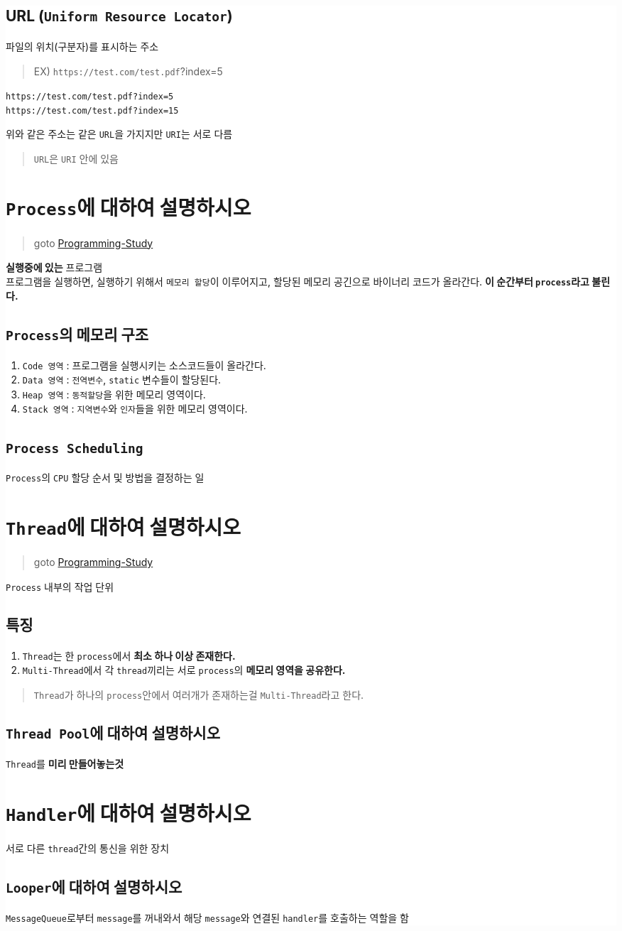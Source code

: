 ## URL (`Uniform Resource Locator`)
파일의 위치(구분자)를 표시하는 주소
> EX) `https://test.com/test.pdf`?index=5  

```
https://test.com/test.pdf?index=5
https://test.com/test.pdf?index=15
```
위와 같은 주소는 같은 `URL`을 가지지만 `URI`는 서로 다름<br/>
> `URL`은 `URI` 안에 있음

# `Process`에 대하여 설명하시오
> goto [Programming-Study](https://github.com/sungbin5304/Programming-Study#%ED%94%84%EB%A1%9C%EC%84%B8%EC%8A%A4)

**실행중에 있는** 프로그램<br/>
프로그램을 실행하면, 실행하기 위해서 `메모리 할당`이 이루어지고, 할당된 메모리 공긴으로 바이너리 코드가 올라간다. **이 순간부터 `process`라고 불린다.**

## `Process`의 메모리 구조
1. `Code 영역` : 프로그램을 실행시키는 소스코드들이 올라간다.<br/>
2. `Data 영역` : `전역변수`, `static` 변수들이 할당된다.<br/>
3. `Heap 영역` : `동적할당`을 위한 메모리 영역이다.<br/>
4. `Stack 영역` : `지역변수`와 `인자`들을 위한 메모리 영역이다.<br/>

## `Process Scheduling`
`Process`의 `CPU` 할당 순서 및 방법을 결정하는 일

# `Thread`에 대하여 설명하시오
> goto [Programming-Study](https://github.com/sungbin5304/Programming-Study#%EC%8A%A4%EB%A0%88%EB%93%9C)

`Process` 내부의 작업 단위

## 특징
1. `Thread`는 한 `process`에서 **최소 하나 이상 존재한다.**<br/>
2. `Multi-Thread`에서 각 `thread`끼리는 서로 `process`의 **메모리 영역을 공유한다.**

> `Thread`가 하나의 `process`안에서 여러개가 존재하는걸 `Multi-Thread`라고 한다.

## `Thread Pool`에 대하여 설명하시오
`Thread`를 **미리 만들어놓는것**

# `Handler`에 대하여 설명하시오
서로 다른 `thread`간의 통신을 위한 장치

## `Looper`에 대하여 설명하시오
`MessageQueue`로부터 `message`를 꺼내와서 해당 `message`와 연결된 `handler`를 호출하는 역할을 함
